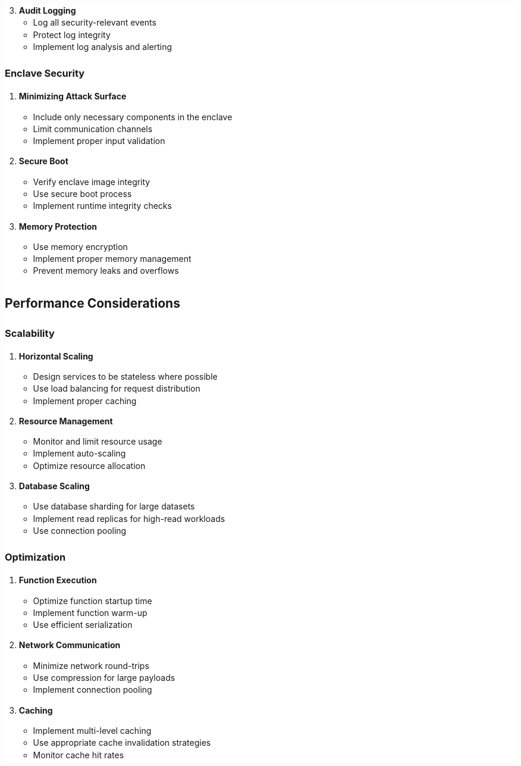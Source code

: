3. **Audit Logging**
   - Log all security-relevant events
   - Protect log integrity
   - Implement log analysis and alerting

### Enclave Security

1. **Minimizing Attack Surface**
   - Include only necessary components in the enclave
   - Limit communication channels
   - Implement proper input validation

2. **Secure Boot**
   - Verify enclave image integrity
   - Use secure boot process
   - Implement runtime integrity checks

3. **Memory Protection**
   - Use memory encryption
   - Implement proper memory management
   - Prevent memory leaks and overflows

## Performance Considerations

### Scalability

1. **Horizontal Scaling**
   - Design services to be stateless where possible
   - Use load balancing for request distribution
   - Implement proper caching

2. **Resource Management**
   - Monitor and limit resource usage
   - Implement auto-scaling
   - Optimize resource allocation

3. **Database Scaling**
   - Use database sharding for large datasets
   - Implement read replicas for high-read workloads
   - Use connection pooling

### Optimization

1. **Function Execution**
   - Optimize function startup time
   - Implement function warm-up
   - Use efficient serialization

2. **Network Communication**
   - Minimize network round-trips
   - Use compression for large payloads
   - Implement connection pooling

3. **Caching**
   - Implement multi-level caching
   - Use appropriate cache invalidation strategies
   - Monitor cache hit rates
